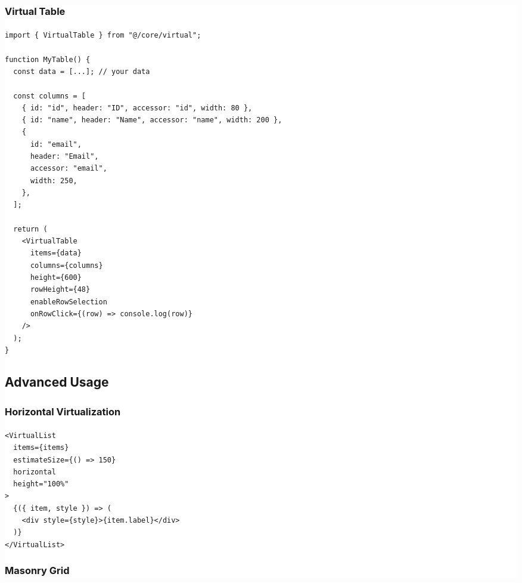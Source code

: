 ### Virtual Table

```tsx
import { VirtualTable } from "@/core/virtual";

function MyTable() {
  const data = [...]; // your data

  const columns = [
    { id: "id", header: "ID", accessor: "id", width: 80 },
    { id: "name", header: "Name", accessor: "name", width: 200 },
    {
      id: "email",
      header: "Email",
      accessor: "email",
      width: 250,
    },
  ];

  return (
    <VirtualTable
      items={data}
      columns={columns}
      height={600}
      rowHeight={48}
      enableRowSelection
      onRowClick={(row) => console.log(row)}
    />
  );
}
```

## Advanced Usage

### Horizontal Virtualization

```tsx
<VirtualList
  items={items}
  estimateSize={() => 150}
  horizontal
  height="100%"
>
  {({ item, style }) => (
    <div style={style}>{item.label}</div>
  )}
</VirtualList>
```

### Masonry Grid
